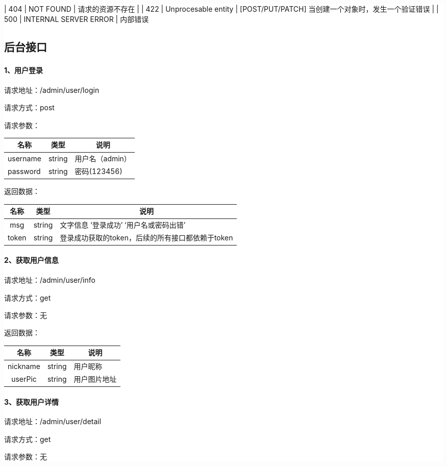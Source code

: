 | 404      | NOT FOUND           | 请求的资源不存在                                    |
| 422      | Unprocesable entity | [POST/PUT/PATCH] 当创建一个对象时，发生一个验证错误 |
| 500      | INTERNAL SERVER ERROR | 内部错误   

## 后台接口

#### 1、用户登录

请求地址：/admin/user/login

请求方式：post

请求参数：

| 名称     | 类型   | 说明            |
| -------- | ------ | --------------- |
| username | string | 用户名（admin） |
| password | string | 密码(123456)    |

返回数据：

| 名称  |  类型  | 说明                                             |
| :---: | :----: | ------------------------------------------------ |
|  msg  | string | 文字信息  ‘登录成功’   ‘用户名或密码出错’        |
| token | string | 登录成功获取的token，后续的所有接口都依赖于token |



#### 2、获取用户信息

请求地址：/admin/user/info

请求方式：get

请求参数：无

返回数据：

|   名称   |  类型  | 说明         |
| :------: | :----: | ------------ |
| nickname | string | 用户昵称     |
| userPic  | string | 用户图片地址 |



#### 3、获取用户详情

请求地址：/admin/user/detail

请求方式：get

请求参数：无
